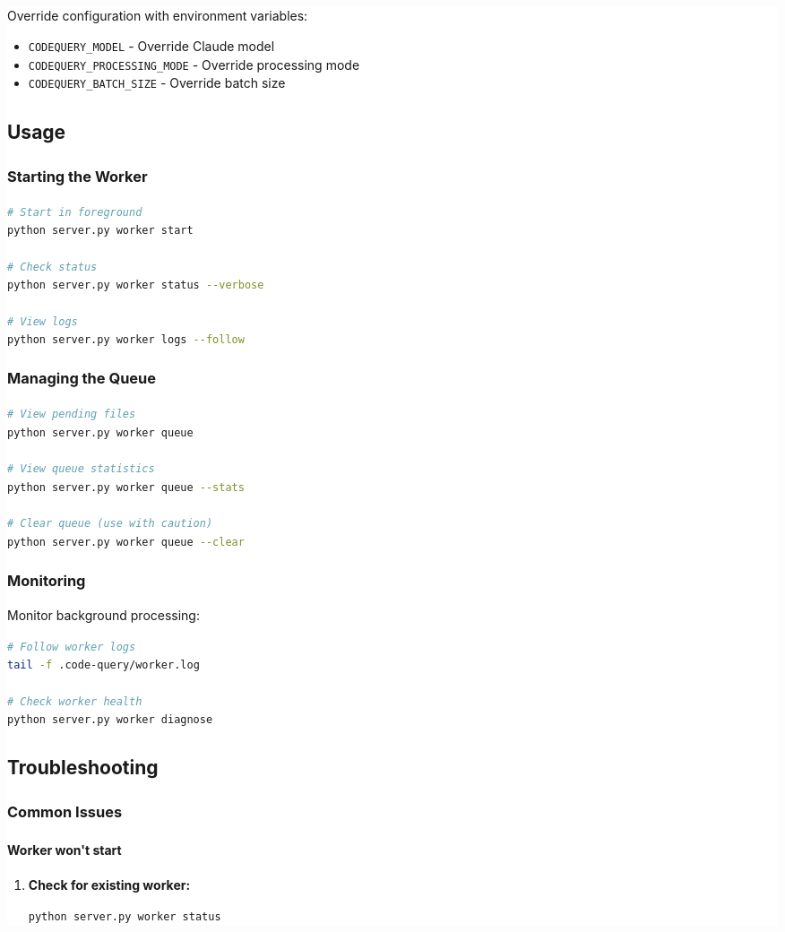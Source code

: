 Override configuration with environment variables:

- `CODEQUERY_MODEL` - Override Claude model
- `CODEQUERY_PROCESSING_MODE` - Override processing mode
- `CODEQUERY_BATCH_SIZE` - Override batch size

## Usage

### Starting the Worker

```bash
# Start in foreground
python server.py worker start

# Check status
python server.py worker status --verbose

# View logs
python server.py worker logs --follow
```

### Managing the Queue

```bash
# View pending files
python server.py worker queue

# View queue statistics
python server.py worker queue --stats

# Clear queue (use with caution)
python server.py worker queue --clear
```

### Monitoring

Monitor background processing:

```bash
# Follow worker logs
tail -f .code-query/worker.log

# Check worker health
python server.py worker diagnose
```

## Troubleshooting

### Common Issues

#### Worker won't start

1. **Check for existing worker:**
   ```bash
   python server.py worker status
   ```
